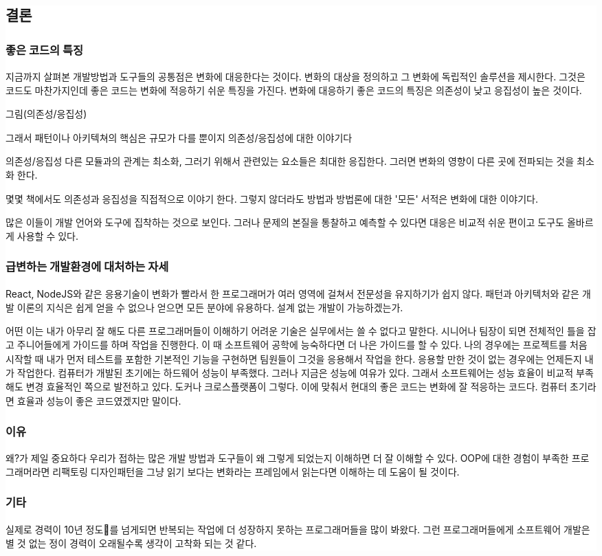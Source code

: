 ## 결론

### 좋은 코드의 특징

지금까지 살펴본 개발방법과 도구들의 공통점은 변화에 대응한다는 것이다.
변화의 대상을 정의하고 그 변화에 독립적인 솔루션을 제시한다.
그것은 코드도 마찬가지인데 좋은 코드는 변화에 적응하기 쉬운 특징을 가진다.
변화에 대응하기 좋은 코드의 특징은 의존성이 낮고 응집성이 높은 것이다.

그림(의존성/응집성)

그래서 패턴이나 아키텍쳐의 핵심은 규모가 다를 뿐이지 의존성/응집성에 대한 이야기다

의존성/응집성
다른 모듈과의 관계는 최소화, 그러기 위해서 관련있는 요소들은 최대한 응집한다.
그러면 변화의 영향이 다른 곳에 전파되는 것을 최소화 한다.

몇몇 책에서도 의존성과 응집성을 직접적으로 이야기 한다.
그렇지 않더라도 방법과 방법론에 대한 '모든' 서적은 변화에 대한 이야기다.

많은 이들이 개발 언어와 도구에 집착하는 것으로 보인다.
그러나 문제의 본질을 통찰하고 예측할 수 있다면 대응은 비교적 쉬운 편이고 도구도 올바르게 사용할 수 있다.

### 급변하는 개발환경에 대처하는 자세

React, NodeJS와 같은 응용기술이 변화가 빨라서 한 프로그래머가 여러 영역에 걸쳐서 전문성을 유지하기가 쉽지 않다.
패턴과 아키텍처와 같은 개발 이론의 지식은 쉽게 얻을 수 없으나 얻으면 모든 분야에 유용하다. 설계 없는 개발이 가능하겠는가.

어떤 이는 내가 아무리 잘 해도 다른 프로그래머들이 이해하기 어려운 기술은 실무에서는 쓸 수 없다고 말한다.
시니어나 팀장이 되면 전체적인 틀을 잡고 주니어들에게 가이드를 하며 작업을 진행한다.
이 때 소프트웨어 공학에 능숙하다면 더 나은 가이드를 할 수 있다.
나의 경우에는 프로젝트를 처음 시작할 때 내가 먼저 테스트를 포함한 기본적인 기능을 구현하면 팀원들이 그것을 응용해서 작업을 한다. 응용할 만한 것이 없는 경우에는 언제든지 내가 작업한다.
컴퓨터가 개발된 초기에는 하드웨어 성능이 부족했다. 그러나 지금은 성능에 여유가 있다. 그래서 소프트웨어는 성능 효율이 비교적 부족해도 변경 효율적인 쪽으로 발전하고 있다. 도커나 크로스플랫폼이 그렇다. 이에 맞춰서 현대의 좋은 코드는 변화에 잘 적응하는 코드다. 컴퓨터 초기라면 효율과 성능이 좋은 코드였겠지만 말이다.

### 이유

왜?가 제일 중요하다 우리가 접하는 많은 개발 방법과 도구들이 왜 그렇게 되었는지 이해하면 더 잘 이해할 수 있다.
OOP에 대한 경험이 부족한 프로그래머라면 리팩토링 디자인패턴을 그냥 읽기 보다는 변화라는 프레임에서 읽는다면 이해하는 데 도움이 될 것이다.

### 기타
실제로 경력이 10년 정도를 넘게되면 반복되는 작업에 더 성장하지 못하는 프로그래머들을 많이 봐왔다.
그런 프로그래머들에게 소프트웨어 개발은 별 것 없는 정이 경력이 오래될수록 생각이 고착화 되는 것 같다.



